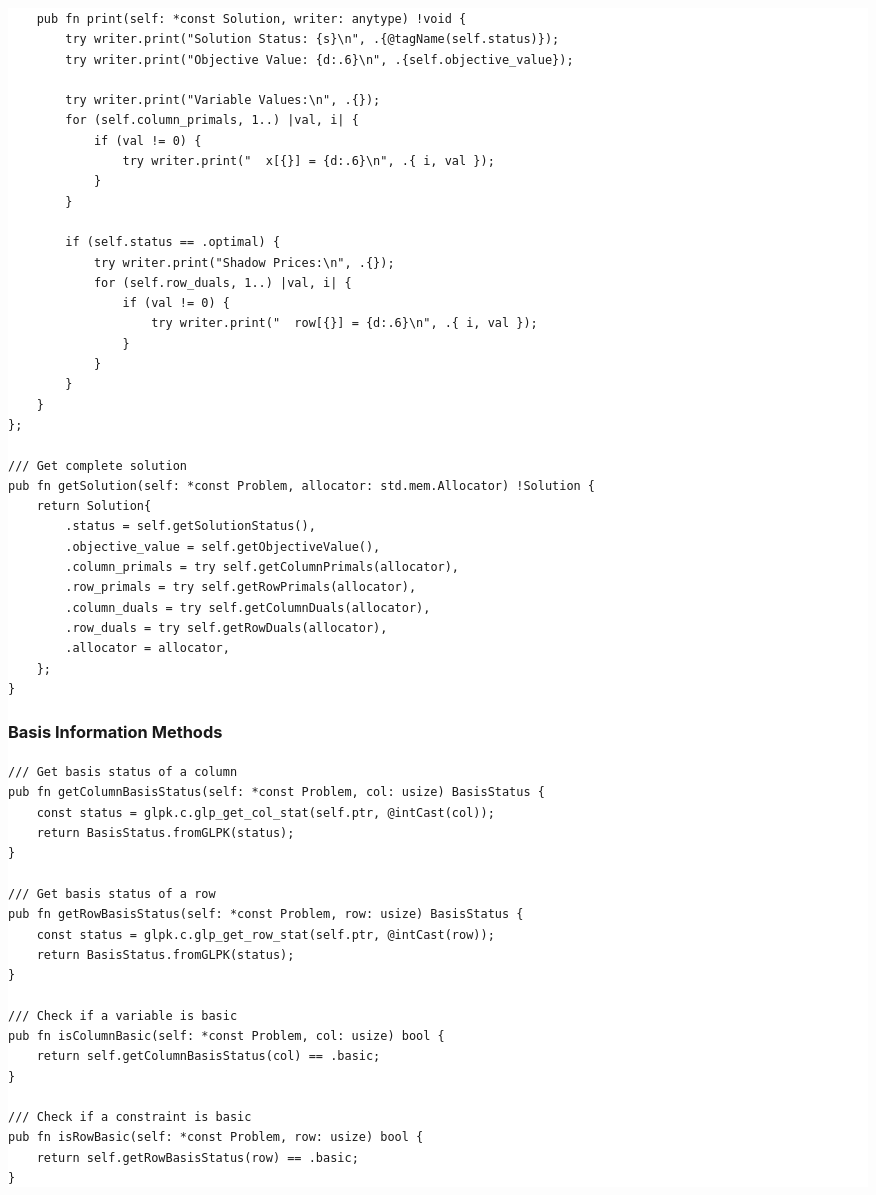```zig
    pub fn print(self: *const Solution, writer: anytype) !void {
        try writer.print("Solution Status: {s}\n", .{@tagName(self.status)});
        try writer.print("Objective Value: {d:.6}\n", .{self.objective_value});
        
        try writer.print("Variable Values:\n", .{});
        for (self.column_primals, 1..) |val, i| {
            if (val != 0) {
                try writer.print("  x[{}] = {d:.6}\n", .{ i, val });
            }
        }
        
        if (self.status == .optimal) {
            try writer.print("Shadow Prices:\n", .{});
            for (self.row_duals, 1..) |val, i| {
                if (val != 0) {
                    try writer.print("  row[{}] = {d:.6}\n", .{ i, val });
                }
            }
        }
    }
};

/// Get complete solution
pub fn getSolution(self: *const Problem, allocator: std.mem.Allocator) !Solution {
    return Solution{
        .status = self.getSolutionStatus(),
        .objective_value = self.getObjectiveValue(),
        .column_primals = try self.getColumnPrimals(allocator),
        .row_primals = try self.getRowPrimals(allocator),
        .column_duals = try self.getColumnDuals(allocator),
        .row_duals = try self.getRowDuals(allocator),
        .allocator = allocator,
    };
}
```

### Basis Information Methods
```zig
/// Get basis status of a column
pub fn getColumnBasisStatus(self: *const Problem, col: usize) BasisStatus {
    const status = glpk.c.glp_get_col_stat(self.ptr, @intCast(col));
    return BasisStatus.fromGLPK(status);
}

/// Get basis status of a row
pub fn getRowBasisStatus(self: *const Problem, row: usize) BasisStatus {
    const status = glpk.c.glp_get_row_stat(self.ptr, @intCast(row));
    return BasisStatus.fromGLPK(status);
}

/// Check if a variable is basic
pub fn isColumnBasic(self: *const Problem, col: usize) bool {
    return self.getColumnBasisStatus(col) == .basic;
}

/// Check if a constraint is basic
pub fn isRowBasic(self: *const Problem, row: usize) bool {
    return self.getRowBasisStatus(row) == .basic;
}
```
